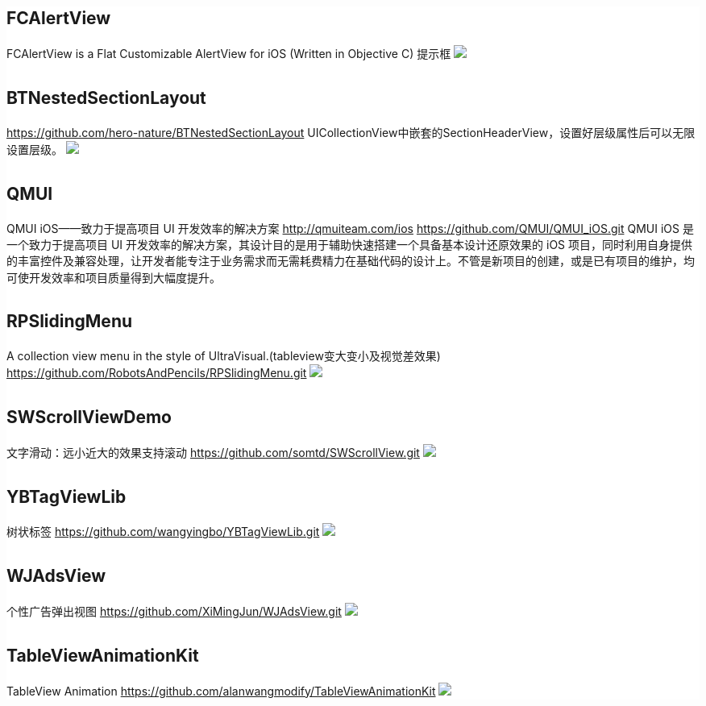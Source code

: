 ## FCAlertView
FCAlertView is a Flat Customizable AlertView for iOS (Written in Objective C)
提示框
![](https://github.com/nimati/FCAlertView/blob/master/Images/ScreenShots/ScreenShot4.png)

## BTNestedSectionLayout
https://github.com/hero-nature/BTNestedSectionLayout
UICollectionView中嵌套的SectionHeaderView，设置好层级属性后可以无限设置层级。
![](https://raw.githubusercontent.com/hero-nature/BTNestedSectionLayout/master/effect.gif)

## QMUI
QMUI iOS——致力于提高项目 UI 开发效率的解决方案 http://qmuiteam.com/ios
https://github.com/QMUI/QMUI_iOS.git
QMUI iOS 是一个致力于提高项目 UI 开发效率的解决方案，其设计目的是用于辅助快速搭建一个具备基本设计还原效果的 iOS 项目，同时利用自身提供的丰富控件及兼容处理，让开发者能专注于业务需求而无需耗费精力在基础代码的设计上。不管是新项目的创建，或是已有项目的维护，均可使开发效率和项目质量得到大幅度提升。


## RPSlidingMenu
A collection view menu in the style of UltraVisual.(tableview变大变小及视觉差效果)
https://github.com/RobotsAndPencils/RPSlidingMenu.git
![](https://camo.githubusercontent.com/79db989540f237a3e0b43a7df8f0645910c33804/687474703a2f2f662e636c2e6c792f6974656d732f3150306c315830443062326b314333543243326f2f323031342d30332d313425323031315f33395f33362e676966)

## SWScrollViewDemo
文字滑动：远小近大的效果支持滚动
https://github.com/somtd/SWScrollView.git
![](https://camo.githubusercontent.com/2c38f4fc0cfaa8b5f126fcc6202b3b5e4f6a7e4c/687474703a2f2f32352e6d656469612e74756d626c722e636f6d2f38346635396465366639653561393764306264623135343538356438383133662f74756d626c725f6d71646b313948436834317167776362716f315f3430302e676966)

## YBTagViewLib
树状标签
https://github.com/wangyingbo/YBTagViewLib.git
![](https://raw.githubusercontent.com/wangyingbo/YBTagViewLib/master/gif.gif)

## WJAdsView
个性广告弹出视图
https://github.com/XiMingJun/WJAdsView.git
![](https://github.com/XiMingJun/WJAdsView/blob/master/WJAdsViewDemo/2016-03-10%2011_09_18.gif)

## TableViewAnimationKit
TableView Animation
https://github.com/alanwangmodify/TableViewAnimationKit
![](https://github.com/alanwangmodify/TableViewAnimationKit.git)
